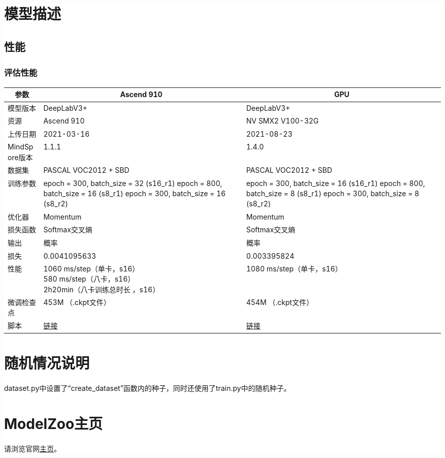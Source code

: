 # 模型描述

## 性能

### 评估性能

| 参数 | Ascend 910| GPU |
| -------------------------- | -------------------------------------- | -------------------------------------- |
| 模型版本 | DeepLabV3+ | DeepLabV3+ |
| 资源 | Ascend 910 |NV SMX2 V100-32G|
| 上传日期 | 2021-03-16 |2021-08-23|
| MindSpore版本 | 1.1.1 |1.4.0|
| 数据集 | PASCAL VOC2012 + SBD | PASCAL VOC2012 + SBD |
| 训练参数 | epoch = 300, batch_size = 32 (s16_r1)  epoch = 800, batch_size = 16 (s8_r1)  epoch = 300, batch_size = 16 (s8_r2) |epoch = 300, batch_size = 16 (s16_r1)  epoch = 800, batch_size = 8 (s8_r1)  epoch = 300, batch_size = 8 (s8_r2) |
| 优化器 | Momentum | Momentum |
| 损失函数 | Softmax交叉熵 |Softmax交叉熵 |
| 输出 | 概率 |概率 |
| 损失 | 0.0041095633 |0.003395824|
| 性能 | 1060 ms/step（单卡，s16）<br>  580 ms/step（八卡，s16）<br>  2h20min（八卡训练总时长 ，s16）|  1080 ms/step（单卡，s16）|  
| 微调检查点 | 453M （.ckpt文件） | 454M （.ckpt文件）|
| 脚本 | [链接](https://gitee.com/mindspore/mindspore/tree/master/model_zoo/research/cv/deeplabv3plus) |[链接](https://gitee.com/mindspore/mindspore/tree/master/model_zoo/research/cv/deeplabv3plus) |

# 随机情况说明

dataset.py中设置了“create_dataset”函数内的种子，同时还使用了train.py中的随机种子。

# ModelZoo主页

 请浏览官网[主页](https://gitee.com/mindspore/mindspore/tree/master/model_zoo)。
